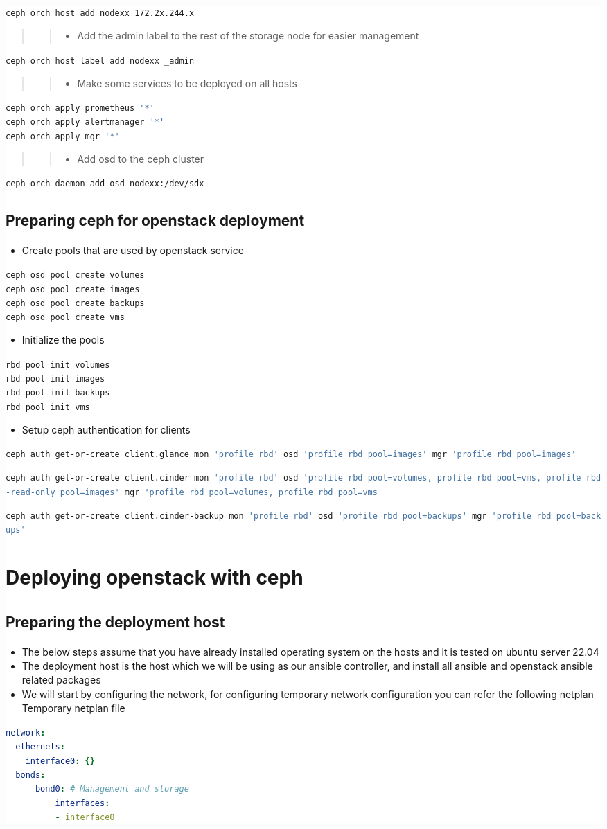 ```bash
ceph orch host add nodexx 172.2x.244.x
```
>> - Add the admin label to the rest of the storage node for easier management
```bash
ceph orch host label add nodexx _admin
```
>> - Make some services to be deployed on all hosts
```bash
ceph orch apply prometheus '*'
ceph orch apply alertmanager '*'
ceph orch apply mgr '*'
```
>> - Add osd to the ceph cluster
```bash
ceph orch daemon add osd nodexx:/dev/sdx
```

## Preparing ceph for openstack deployment

- Create pools that are used by openstack service
```bash
ceph osd pool create volumes
ceph osd pool create images
ceph osd pool create backups
ceph osd pool create vms
```
- Initialize the pools
```bash
rbd pool init volumes
rbd pool init images
rbd pool init backups
rbd pool init vms
```
- Setup ceph authentication for clients
```bash
ceph auth get-or-create client.glance mon 'profile rbd' osd 'profile rbd pool=images' mgr 'profile rbd pool=images'
```
```bash
ceph auth get-or-create client.cinder mon 'profile rbd' osd 'profile rbd pool=volumes, profile rbd pool=vms, profile rbd-read-only pool=images' mgr 'profile rbd pool=volumes, profile rbd pool=vms'
```
```bash
ceph auth get-or-create client.cinder-backup mon 'profile rbd' osd 'profile rbd pool=backups' mgr 'profile rbd pool=backups'
```

# Deploying openstack with ceph

## Preparing the deployment host

- The below steps assume that you have already installed operating system on the hosts and it is tested on ubuntu server 22.04
- The deployment host is the host which we will be using as our ansible controller, and install all ansible and openstack ansible related packages
- We will start by configuring the network, for configuring temporary network configuration you can refer the following netplan [Temporary netplan file](#Temporary-netplan-file)
```yaml
network:
  ethernets:
    interface0: {}
  bonds:
      bond0: # Management and storage
          interfaces:
          - interface0
```